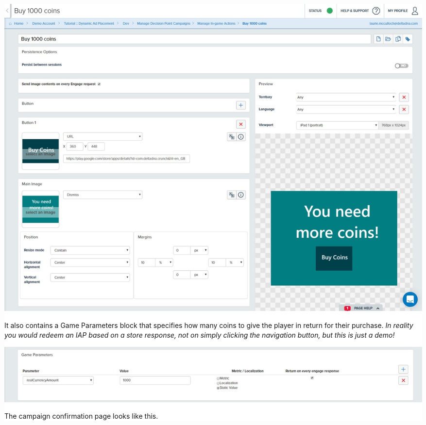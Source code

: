 ![Out Of Coins IAP Image Message](Images/OutOfCoins-IAP-Action1.jpg)

It also contains a Game Parameters block that specifies how many coins to give the player in return  for their purchase. 
*In reality you would redeem an IAP based on a store response, not on simply clicking the navigation button, but this is just a demo!* 

![Out Of Coins IAP Game Parameters](Images/OutOfCoins-IAP-Action2.jpg)

The campaign confirmation page looks like this. 
